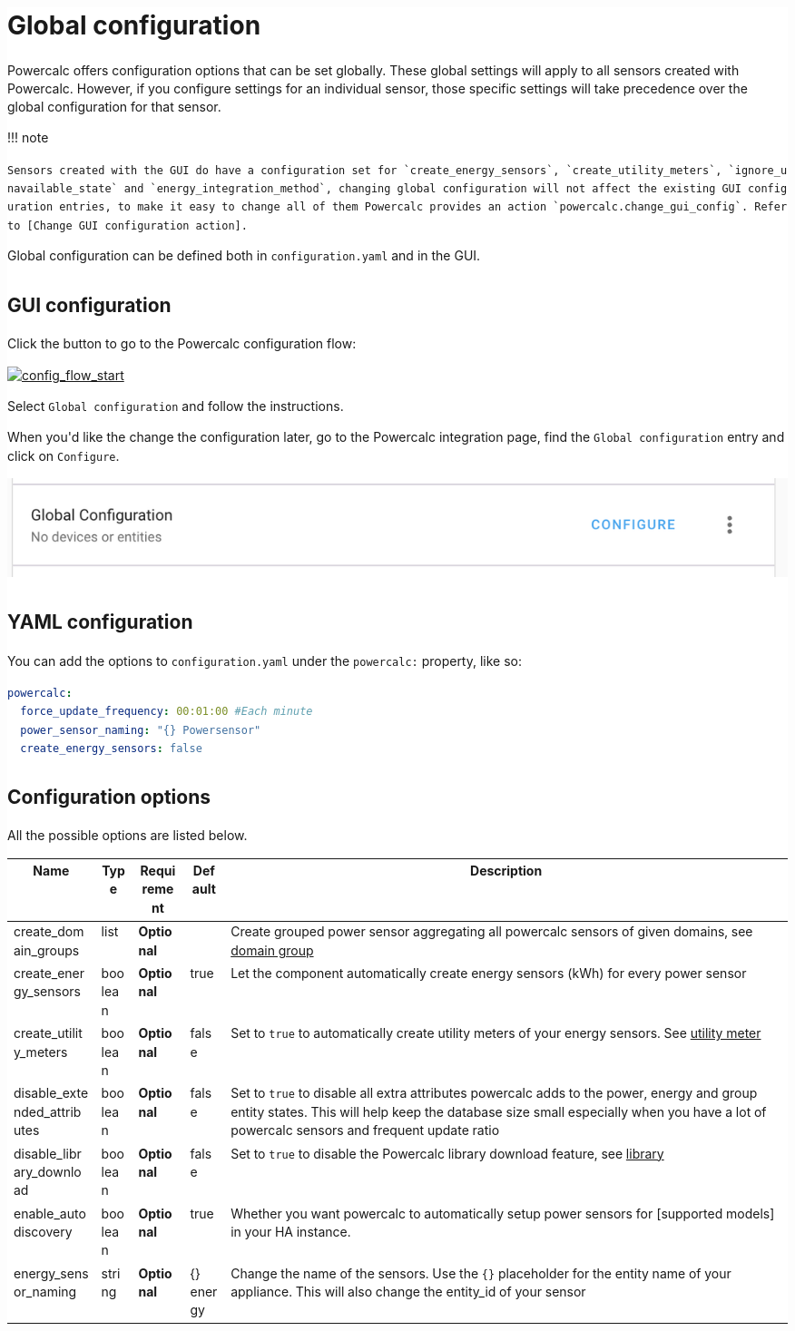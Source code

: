 # Global configuration

Powercalc offers configuration options that can be set globally. These global settings will apply to all sensors created with Powercalc.
However, if you configure settings for an individual sensor, those specific settings will take precedence over the global configuration for that sensor.

!!! note

    Sensors created with the GUI do have a configuration set for `create_energy_sensors`, `create_utility_meters`, `ignore_unavailable_state` and `energy_integration_method`, changing global configuration will not affect the existing GUI configuration entries, to make it easy to change all of them Powercalc provides an action `powercalc.change_gui_config`. Refer to [Change GUI configuration action].

Global configuration can be defined both in `configuration.yaml` and in the GUI.

## GUI configuration

Click the button to go to the Powercalc configuration flow:

[![config_flow_start](https://my.home-assistant.io/badges/config_flow_start.svg)](https://my.home-assistant.io/redirect/config_flow_start/?domain=powercalc)

Select `Global configuration` and follow the instructions.

When you'd like the change the configuration later, go to the Powercalc integration page, find the `Global configuration` entry and click on `Configure`.

![Configure](../img/global_config_configure.png)

## YAML configuration

You can add the options to `configuration.yaml` under the `powercalc:` property, like so:

```yaml
powercalc:
  force_update_frequency: 00:01:00 #Each minute
  power_sensor_naming: "{} Powersensor"
  create_energy_sensors: false
```

## Configuration options

All the possible options are listed below.

| Name                          | Type    | Requirement  | Default                | Description                                                                                                                                                                                                                         |
| ----------------------------- | ------- | ------------ | ---------------------- |-------------------------------------------------------------------------------------------------------------------------------------------------------------------------------------------------------------------------------------|
| create_domain_groups          | list    | **Optional** |                        | Create grouped power sensor aggregating all powercalc sensors of given domains, see [domain group](../sensor-types/group/domain.md)                                                                                                 |
| create_energy_sensors         | boolean | **Optional** | true                   | Let the component automatically create energy sensors (kWh) for every power sensor                                                                                                                                                  |
| create_utility_meters         | boolean | **Optional** | false                  | Set to `true` to automatically create utility meters of your energy sensors. See [utility meter](../sensor-types/utility-meter.md)                                                                                                  |
| disable_extended_attributes   | boolean | **Optional** | false                  | Set to `true` to disable all extra attributes powercalc adds to the power, energy and group entity states. This will help keep the database size small especially when you have a lot of powercalc sensors and frequent update ratio |
| disable_library_download      | boolean | **Optional** | false                  | Set to `true` to disable the Powercalc library download feature, see [library](../library/library.md)                                                                                                                               |
| enable_autodiscovery          | boolean | **Optional** | true                   | Whether you want powercalc to automatically setup power sensors for [supported models] in your HA instance.                                                                                                                         |
| energy_sensor_naming          | string  | **Optional** | {} energy              | Change the name of the sensors. Use the `{}` placeholder for the entity name of your appliance. This will also change the entity_id of your sensor                                                                                  |